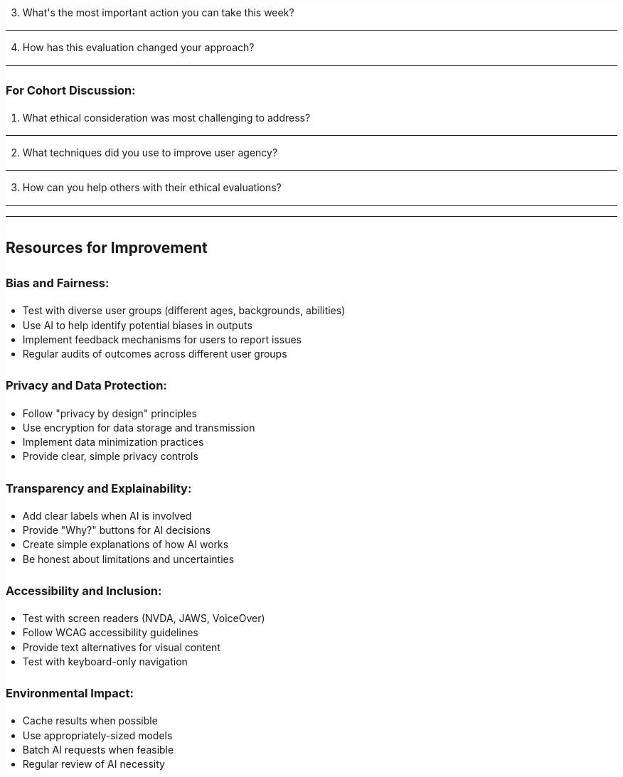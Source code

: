 3. What's the most important action you can take this week?
________________________________

4. How has this evaluation changed your approach?
________________________________

### For Cohort Discussion:
1. What ethical consideration was most challenging to address?
________________________________

2. What techniques did you use to improve user agency?
________________________________

3. How can you help others with their ethical evaluations?
________________________________

---

## Resources for Improvement

### Bias and Fairness:
- Test with diverse user groups (different ages, backgrounds, abilities)
- Use AI to help identify potential biases in outputs
- Implement feedback mechanisms for users to report issues
- Regular audits of outcomes across different user groups

### Privacy and Data Protection:
- Follow "privacy by design" principles
- Use encryption for data storage and transmission
- Implement data minimization practices
- Provide clear, simple privacy controls

### Transparency and Explainability:
- Add clear labels when AI is involved
- Provide "Why?" buttons for AI decisions
- Create simple explanations of how AI works
- Be honest about limitations and uncertainties

### Accessibility and Inclusion:
- Test with screen readers (NVDA, JAWS, VoiceOver)
- Follow WCAG accessibility guidelines
- Provide text alternatives for visual content
- Test with keyboard-only navigation

### Environmental Impact:
- Cache results when possible
- Use appropriately-sized models
- Batch AI requests when feasible
- Regular review of AI necessity
